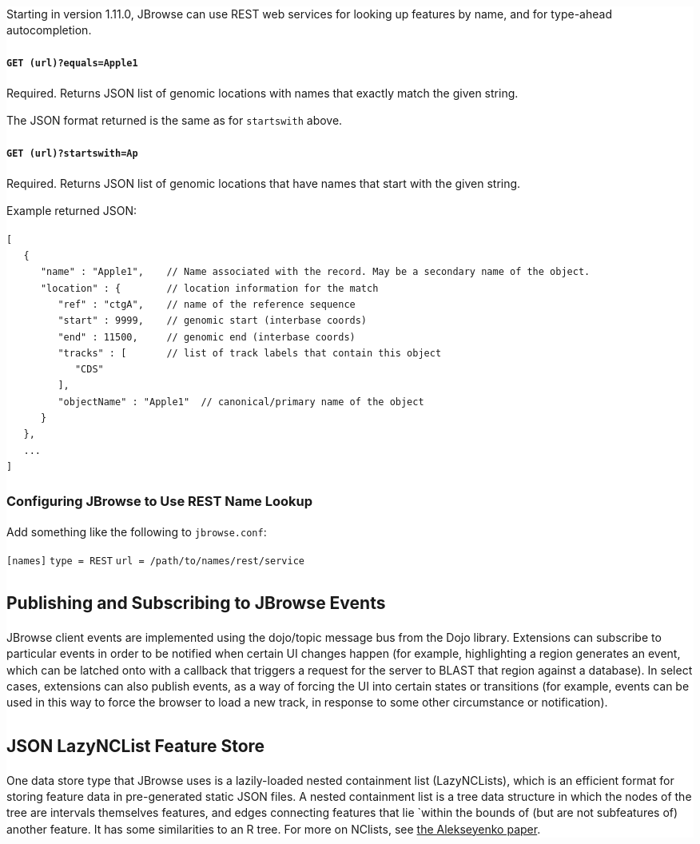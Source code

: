 Starting in version 1.11.0, JBrowse can use REST web services for looking up
features by name, and for type-ahead autocompletion.

#### `GET (url)?equals=Apple1`

Required. Returns JSON list of genomic locations with names that exactly match
the given string.

The JSON format returned is the same as for `startswith` above.

#### `GET (url)?startswith=Ap`

Required. Returns JSON list of genomic locations that have names that start with
the given string.

Example returned JSON:

    [
       {
          "name" : "Apple1",    // Name associated with the record. May be a secondary name of the object.
          "location" : {        // location information for the match
             "ref" : "ctgA",    // name of the reference sequence
             "start" : 9999,    // genomic start (interbase coords)
             "end" : 11500,     // genomic end (interbase coords)
             "tracks" : [       // list of track labels that contain this object
                "CDS"
             ],
             "objectName" : "Apple1"  // canonical/primary name of the object
          }
       },
       ...
    ]

### Configuring JBrowse to Use REST Name Lookup

Add something like the following to `jbrowse.conf`:

`[names]` `type = REST` `url = /path/to/names/rest/service`

## Publishing and Subscribing to JBrowse Events

JBrowse client events are implemented using the dojo/topic message bus from the
Dojo library. Extensions can subscribe to particular events in order to be
notified when certain UI changes happen (for example, highlighting a region
generates an event, which can be latched onto with a callback that triggers a
request for the server to BLAST that region against a database). In select
cases, extensions can also publish events, as a way of forcing the UI into
certain states or transitions (for example, events can be used in this way to
force the browser to load a new track, in response to some other circumstance or
notification).

## JSON LazyNCList Feature Store

One data store type that JBrowse uses is a lazily-loaded nested containment list
(LazyNCLists), which is an efficient format for storing feature data in
pre-generated static JSON files. A nested containment list is a tree data
structure in which the nodes of the tree are intervals themselves features, and
edges connecting features that lie \`within the bounds of (but are not
subfeatures of) another feature. It has some similarities to an R tree. For more
on NClists, see
[the Alekseyenko paper](http://bioinformatics.oxfordjournals.org/content/23/11/1386.abstract).
